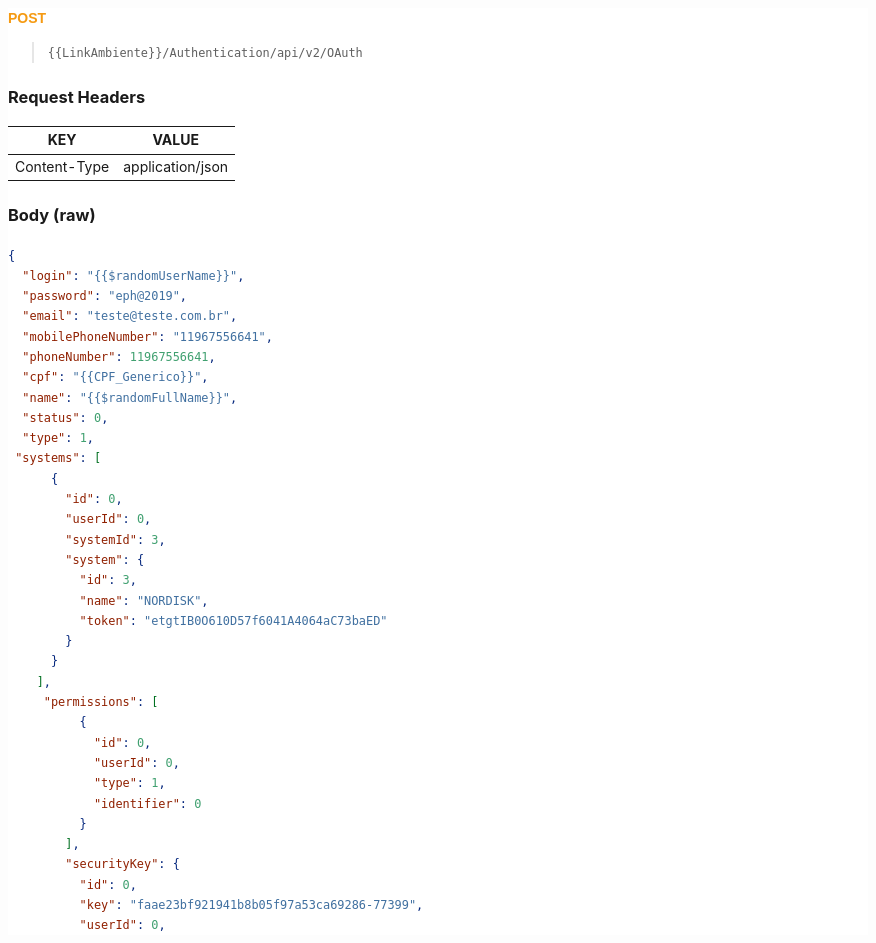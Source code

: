 

**<span style="color: #f59a12;font-weight: 600;font-family: Arial;">POST</span>**
>```
>{{LinkAmbiente}}/Authentication/api/v2/OAuth
>```
### Request Headers
|KEY|VALUE|
|---|---|
|Content-Type|application/json|
### Body (**raw**)

```json
{
  "login": "{{$randomUserName}}",
  "password": "eph@2019",
  "email": "teste@teste.com.br",
  "mobilePhoneNumber": "11967556641",
  "phoneNumber": 11967556641,
  "cpf": "{{CPF_Generico}}",
  "name": "{{$randomFullName}}",
  "status": 0,
  "type": 1,
 "systems": [
      {
        "id": 0,
        "userId": 0,
        "systemId": 3,
        "system": {
          "id": 3,
          "name": "NORDISK",
          "token": "etgtIB0O610D57f6041A4064aC73baED"
        }
      }
    ],
     "permissions": [
          {
            "id": 0,
            "userId": 0,
            "type": 1,
            "identifier": 0
          }
        ],
        "securityKey": {
          "id": 0,
          "key": "faae23bf921941b8b05f97a53ca69286-77399",
          "userId": 0,
